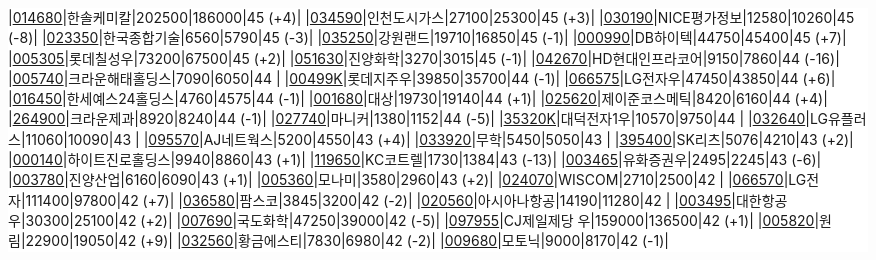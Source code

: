 |[014680](https://finance.daum.net/quotes/A014680)|한솔케미칼|202500|186000|45 (+4)|
|[034590](https://finance.daum.net/quotes/A034590)|인천도시가스|27100|25300|45 (+3)|
|[030190](https://finance.daum.net/quotes/A030190)|NICE평가정보|12580|10260|45 (-8)|
|[023350](https://finance.daum.net/quotes/A023350)|한국종합기술|6560|5790|45 (-3)|
|[035250](https://finance.daum.net/quotes/A035250)|강원랜드|19710|16850|45 (-1)|
|[000990](https://finance.daum.net/quotes/A000990)|DB하이텍|44750|45400|45 (+7)|
|[005305](https://finance.daum.net/quotes/A005305)|롯데칠성우|73200|67500|45 (+2)|
|[051630](https://finance.daum.net/quotes/A051630)|진양화학|3270|3015|45 (-1)|
|[042670](https://finance.daum.net/quotes/A042670)|HD현대인프라코어|9150|7860|44 (-16)|
|[005740](https://finance.daum.net/quotes/A005740)|크라운해태홀딩스|7090|6050|44 |
|[00499K](https://finance.daum.net/quotes/A00499K)|롯데지주우|39850|35700|44 (-1)|
|[066575](https://finance.daum.net/quotes/A066575)|LG전자우|47450|43850|44 (+6)|
|[016450](https://finance.daum.net/quotes/A016450)|한세예스24홀딩스|4760|4575|44 (-1)|
|[001680](https://finance.daum.net/quotes/A001680)|대상|19730|19140|44 (+1)|
|[025620](https://finance.daum.net/quotes/A025620)|제이준코스메틱|8420|6160|44 (+4)|
|[264900](https://finance.daum.net/quotes/A264900)|크라운제과|8920|8240|44 (-1)|
|[027740](https://finance.daum.net/quotes/A027740)|마니커|1380|1152|44 (-5)|
|[35320K](https://finance.daum.net/quotes/A35320K)|대덕전자1우|10570|9750|44 |
|[032640](https://finance.daum.net/quotes/A032640)|LG유플러스|11060|10090|43 |
|[095570](https://finance.daum.net/quotes/A095570)|AJ네트웍스|5200|4550|43 (+4)|
|[033920](https://finance.daum.net/quotes/A033920)|무학|5450|5050|43 |
|[395400](https://finance.daum.net/quotes/A395400)|SK리츠|5076|4210|43 (+2)|
|[000140](https://finance.daum.net/quotes/A000140)|하이트진로홀딩스|9940|8860|43 (+1)|
|[119650](https://finance.daum.net/quotes/A119650)|KC코트렐|1730|1384|43 (-13)|
|[003465](https://finance.daum.net/quotes/A003465)|유화증권우|2495|2245|43 (-6)|
|[003780](https://finance.daum.net/quotes/A003780)|진양산업|6160|6090|43 (+1)|
|[005360](https://finance.daum.net/quotes/A005360)|모나미|3580|2960|43 (+2)|
|[024070](https://finance.daum.net/quotes/A024070)|WISCOM|2710|2500|42 |
|[066570](https://finance.daum.net/quotes/A066570)|LG전자|111400|97800|42 (+7)|
|[036580](https://finance.daum.net/quotes/A036580)|팜스코|3845|3200|42 (-2)|
|[020560](https://finance.daum.net/quotes/A020560)|아시아나항공|14190|11280|42 |
|[003495](https://finance.daum.net/quotes/A003495)|대한항공우|30300|25100|42 (+2)|
|[007690](https://finance.daum.net/quotes/A007690)|국도화학|47250|39000|42 (-5)|
|[097955](https://finance.daum.net/quotes/A097955)|CJ제일제당 우|159000|136500|42 (+1)|
|[005820](https://finance.daum.net/quotes/A005820)|원림|22900|19050|42 (+9)|
|[032560](https://finance.daum.net/quotes/A032560)|황금에스티|7830|6980|42 (-2)|
|[009680](https://finance.daum.net/quotes/A009680)|모토닉|9000|8170|42 (-1)|